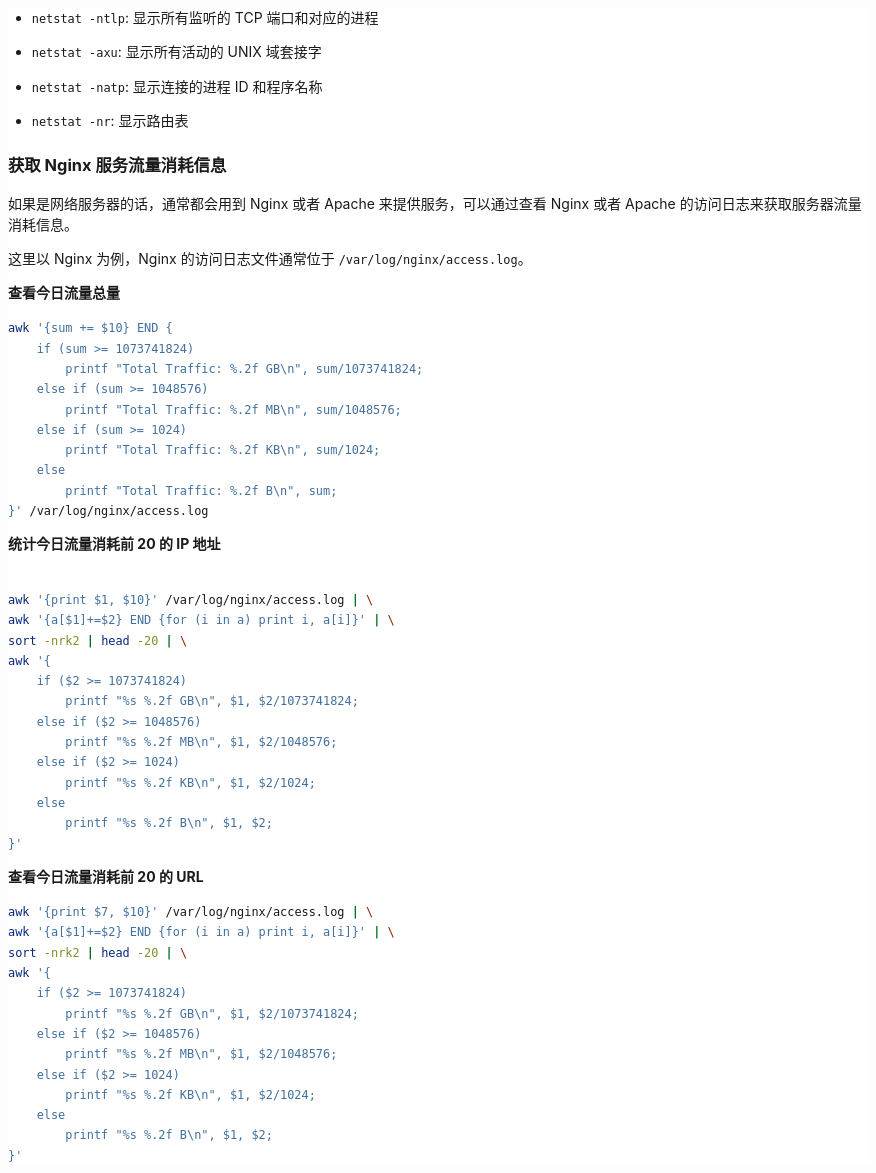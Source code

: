 - `netstat -ntlp`: 显示所有监听的 TCP 端口和对应的进程

- `netstat -axu`: 显示所有活动的 UNIX 域套接字

- `netstat -natp`: 显示连接的进程 ID 和程序名称

- `netstat -nr`: 显示路由表

### 获取 Nginx 服务流量消耗信息

如果是网络服务器的话，通常都会用到 Nginx 或者 Apache 来提供服务，可以通过查看 Nginx 或者 Apache 的访问日志来获取服务器流量消耗信息。

这里以 Nginx 为例，Nginx 的访问日志文件通常位于 `/var/log/nginx/access.log`。

**查看今日流量总量**

```bash
awk '{sum += $10} END {
    if (sum >= 1073741824)
        printf "Total Traffic: %.2f GB\n", sum/1073741824;
    else if (sum >= 1048576)
        printf "Total Traffic: %.2f MB\n", sum/1048576;
    else if (sum >= 1024)
        printf "Total Traffic: %.2f KB\n", sum/1024;
    else
        printf "Total Traffic: %.2f B\n", sum;
}' /var/log/nginx/access.log
```

**统计今日流量消耗前 20 的 IP 地址**

```bash

awk '{print $1, $10}' /var/log/nginx/access.log | \
awk '{a[$1]+=$2} END {for (i in a) print i, a[i]}' | \
sort -nrk2 | head -20 | \
awk '{
    if ($2 >= 1073741824)
        printf "%s %.2f GB\n", $1, $2/1073741824;
    else if ($2 >= 1048576)
        printf "%s %.2f MB\n", $1, $2/1048576;
    else if ($2 >= 1024)
        printf "%s %.2f KB\n", $1, $2/1024;
    else
        printf "%s %.2f B\n", $1, $2;
}'
```

**查看今日流量消耗前 20 的 URL**

```bash
awk '{print $7, $10}' /var/log/nginx/access.log | \
awk '{a[$1]+=$2} END {for (i in a) print i, a[i]}' | \
sort -nrk2 | head -20 | \
awk '{
    if ($2 >= 1073741824)
        printf "%s %.2f GB\n", $1, $2/1073741824;
    else if ($2 >= 1048576)
        printf "%s %.2f MB\n", $1, $2/1048576;
    else if ($2 >= 1024)
        printf "%s %.2f KB\n", $1, $2/1024;
    else
        printf "%s %.2f B\n", $1, $2;
}'
```
